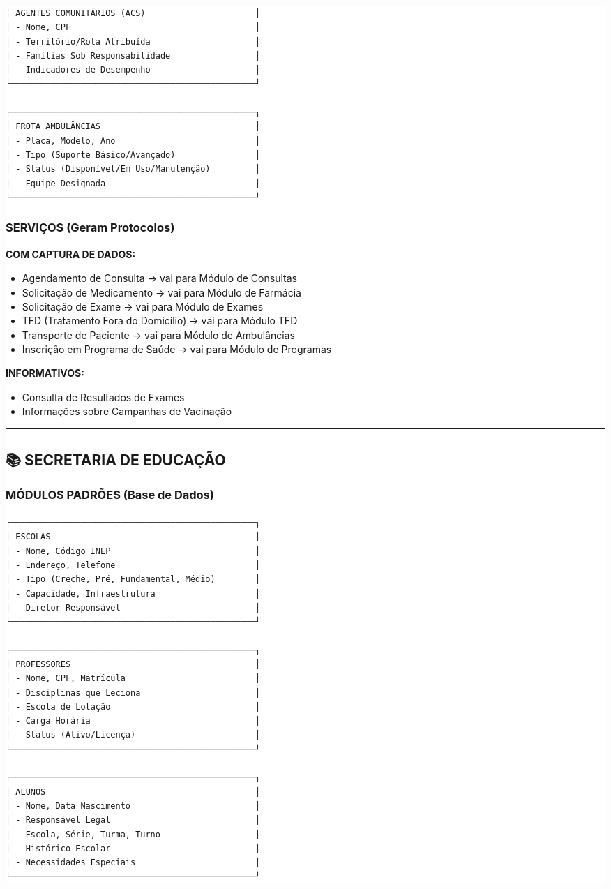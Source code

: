 ```
│ AGENTES COMUNITÁRIOS (ACS)                      │
│ - Nome, CPF                                     │
│ - Território/Rota Atribuída                     │
│ - Famílias Sob Responsabilidade                 │
│ - Indicadores de Desempenho                     │
└─────────────────────────────────────────────────┘

┌─────────────────────────────────────────────────┐
│ FROTA AMBULÂNCIAS                               │
│ - Placa, Modelo, Ano                            │
│ - Tipo (Suporte Básico/Avançado)                │
│ - Status (Disponível/Em Uso/Manutenção)         │
│ - Equipe Designada                              │
└─────────────────────────────────────────────────┘
```

### SERVIÇOS (Geram Protocolos)

**COM CAPTURA DE DADOS:**
- Agendamento de Consulta → vai para Módulo de Consultas
- Solicitação de Medicamento → vai para Módulo de Farmácia
- Solicitação de Exame → vai para Módulo de Exames
- TFD (Tratamento Fora do Domicílio) → vai para Módulo TFD
- Transporte de Paciente → vai para Módulo de Ambulâncias
- Inscrição em Programa de Saúde → vai para Módulo de Programas

**INFORMATIVOS:**
- Consulta de Resultados de Exames
- Informações sobre Campanhas de Vacinação

---

## 📚 SECRETARIA DE EDUCAÇÃO

### MÓDULOS PADRÕES (Base de Dados)

```
┌─────────────────────────────────────────────────┐
│ ESCOLAS                                         │
│ - Nome, Código INEP                             │
│ - Endereço, Telefone                            │
│ - Tipo (Creche, Pré, Fundamental, Médio)        │
│ - Capacidade, Infraestrutura                    │
│ - Diretor Responsável                           │
└─────────────────────────────────────────────────┘

┌─────────────────────────────────────────────────┐
│ PROFESSORES                                     │
│ - Nome, CPF, Matrícula                          │
│ - Disciplinas que Leciona                       │
│ - Escola de Lotação                             │
│ - Carga Horária                                 │
│ - Status (Ativo/Licença)                        │
└─────────────────────────────────────────────────┘

┌─────────────────────────────────────────────────┐
│ ALUNOS                                          │
│ - Nome, Data Nascimento                         │
│ - Responsável Legal                             │
│ - Escola, Série, Turma, Turno                   │
│ - Histórico Escolar                             │
│ - Necessidades Especiais                        │
└─────────────────────────────────────────────────┘

```